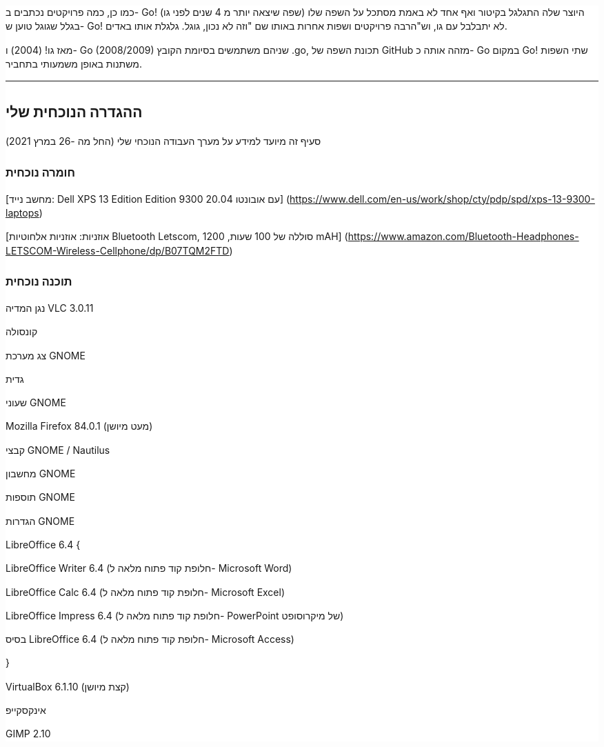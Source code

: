 כמו כן, כמה פרויקטים נכתבים ב- Go! (שפה שיצאה יותר מ 4 שנים לפני גו) היוצר שלה התגלגל בקיטור ואף אחד לא באמת מסתכל על השפה שלו בגלל שגוגל טוען ש- Go! לא יתבלבל עם גו, וש"הרבה פרויקטים ושפות אחרות באותו שם "וזה לא נכון, גוגל. גלגלת אותו באדים.

מאז גו! (2004) ו- Go (2008/2009) שניהם משתמשים בסיומת הקובץ .go, תכונת השפה של GitHub מזהה אותה כ- Go במקום Go! שתי השפות משתנות באופן משמעותי בתחביר.

***

## ההגדרה הנוכחית שלי

סעיף זה מיועד למידע על מערך העבודה הנוכחי שלי (החל מה -26 במרץ 2021)

### חומרה נוכחית

[מחשב נייד: Dell XPS 13 Edition Edition 9300 עם אובונטו 20.04] (https://www.dell.com/en-us/work/shop/cty/pdp/spd/xps-13-9300-laptops)

[אוזניות: אוזניות אלחוטיות Bluetooth Letscom, סוללה של 100 שעות, 1200 mAH] (https://www.amazon.com/Bluetooth-Headphones-LETSCOM-Wireless-Cellphone/dp/B07TQM2FTD)

### תוכנה נוכחית

נגן המדיה VLC 3.0.11

קונסולה

צג מערכת GNOME

גדית

שעוני GNOME

Mozilla Firefox 84.0.1 (מעט מיושן)

קבצי GNOME / Nautilus

מחשבון GNOME

תוספות GNOME

הגדרות GNOME

LibreOffice 6.4 {

LibreOffice Writer 6.4 (חלופת קוד פתוח מלאה ל- Microsoft Word)

LibreOffice Calc 6.4 (חלופת קוד פתוח מלאה ל- Microsoft Excel)

LibreOffice Impress 6.4 (חלופת קוד פתוח מלאה ל- PowerPoint של מיקרוסופט)

בסיס LibreOffice 6.4 (חלופת קוד פתוח מלאה ל- Microsoft Access)

}

VirtualBox 6.1.10 (קצת מיושן)

אינקסקייפ

GIMP 2.10
